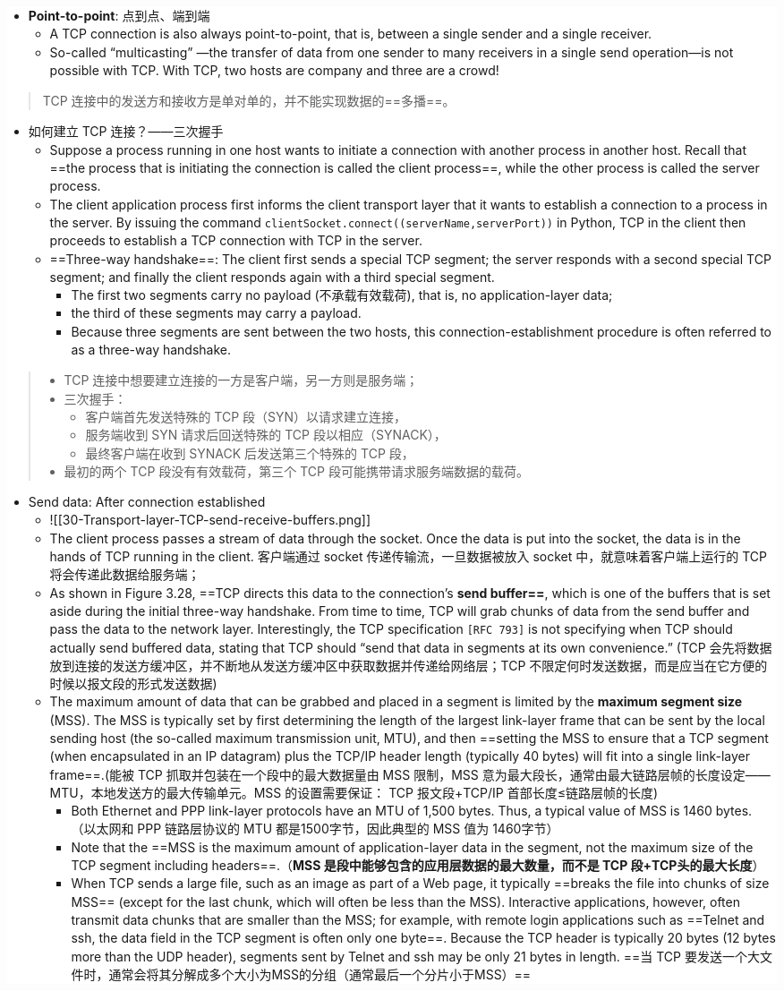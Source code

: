- **Point-to-point**: 点到点、端到端
	- A TCP connection is also always point-to-point, that is, between a single sender and a single receiver. 
	- So-called “multicasting” —the transfer of data from one sender to many receivers in a single send operation—is not possible with TCP. With TCP, two hosts are company and three are a crowd!

> TCP 连接中的发送方和接收方是单对单的，并不能实现数据的==多播==。

- 如何建立 TCP 连接？——三次握手
	- Suppose a process running in one host wants to initiate a connection with another process in another host. Recall that ==the process that is initiating the connection is called the client process==, while the other process is called the server process. 
	- The client application process first informs the client transport layer that it wants to establish a connection to a process in the server. By issuing the command `clientSocket.connect((serverName,serverPort))` in Python, TCP in the client then proceeds to establish a TCP connection with TCP in the server. 
	- ==Three-way handshake==: The client first sends a special TCP segment; the server responds with a second special TCP segment; and finally the client responds again with a third special segment. 
		- The first two segments carry no payload (不承载有效载荷), that is, no application-layer data; 
		- the third of these segments may carry a payload. 
		- Because three segments are sent between the two hosts, this connection-establishment procedure is often referred to as a three-way handshake.

> - TCP 连接中想要建立连接的一方是客户端，另一方则是服务端；
> - 三次握手：
> 	- 客户端首先发送特殊的 TCP 段（SYN）以请求建立连接，
> 	- 服务端收到 SYN 请求后回送特殊的 TCP 段以相应（SYNACK），
> 	- 最终客户端在收到 SYNACK 后发送第三个特殊的 TCP 段，
> - 最初的两个 TCP 段没有有效载荷，第三个 TCP 段可能携带请求服务端数据的载荷。

- Send data: After connection established
	- ![[30-Transport-layer-TCP-send-receive-buffers.png]]
	- The client process passes a stream of data through the socket. Once the data is put into the socket, the data is in the hands of TCP running in the client. 客户端通过 socket 传递传输流，一旦数据被放入 socket 中，就意味着客户端上运行的 TCP 将会传递此数据给服务端；
	- As shown in Figure 3.28, ==TCP directs this data to the connection’s **send buffer==**, which is one of the buffers that is set aside during the initial three-way handshake. From time to time, TCP will grab chunks of data from the send buffer and pass the data to the network layer. Interestingly, the TCP specification `[RFC 793]` is not specifying when TCP should actually send buffered data, stating that TCP should “send that data in segments at its own convenience.” (TCP 会先将数据放到连接的发送方缓冲区，并不断地从发送方缓冲区中获取数据并传递给网络层；TCP 不限定何时发送数据，而是应当在它方便的时候以报文段的形式发送数据)
	- The maximum amount of data that can be grabbed and placed in a segment is limited by the **maximum segment size** (MSS). The MSS is typically set by first determining the length of the largest link-layer frame that can be sent by the local sending host (the so-called maximum transmission unit, MTU), and then ==setting the MSS to ensure that a TCP segment (when encapsulated in an IP datagram) plus the TCP/IP header length (typically 40 bytes) will fit into a single link-layer frame==.(能被 TCP 抓取并包装在一个段中的最大数据量由 MSS 限制，MSS 意为最大段长，通常由最大链路层帧的长度设定——MTU，本地发送方的最大传输单元。MSS 的设置需要保证： TCP 报文段+TCP/IP 首部长度≤链路层帧的长度)
		- Both Ethernet and PPP link-layer protocols have an MTU of 1,500 bytes. Thus, a typical value of MSS is 1460 bytes. （以太网和 PPP 链路层协议的 MTU 都是1500字节，因此典型的 MSS 值为 1460字节）
		- Note that the ==MSS is the maximum amount of application-layer data in the segment, not the maximum size of the TCP segment including headers==.（**MSS 是段中能够包含的应用层数据的最大数量，而不是 TCP 段+TCP头的最大长度**）
		- When TCP sends a large file, such as an image as part of a Web page, it typically ==breaks the file into chunks of size MSS== (except for the last chunk, which will often be less than the MSS). Interactive applications, however, often transmit data chunks that are smaller than the MSS; for example, with remote login applications such as ==Telnet and ssh, the data field in the TCP segment is often only one byte==. Because the TCP header is typically 20 bytes (12 bytes more than the UDP header), segments sent by Telnet and ssh may be only 21 bytes in length. ==当 TCP 要发送一个大文件时，通常会将其分解成多个大小为MSS的分组（通常最后一个分片小于MSS）==
